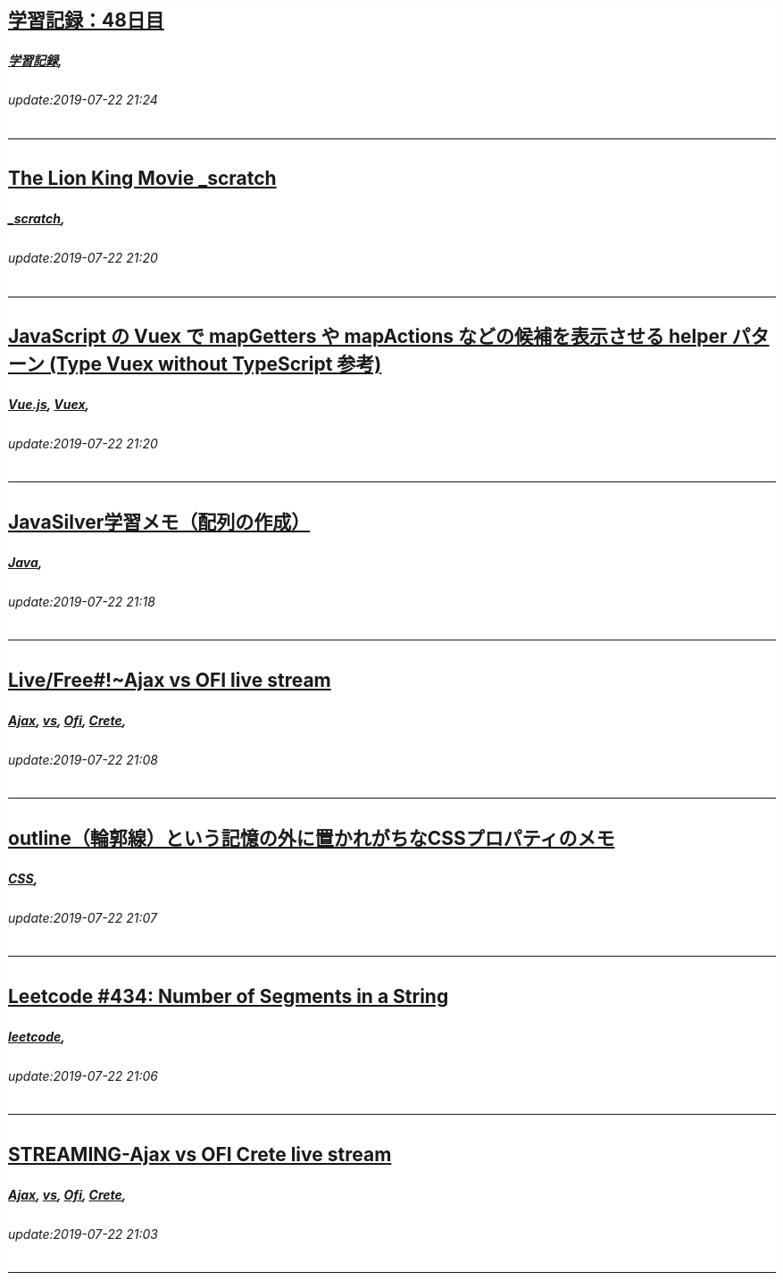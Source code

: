 ## [学習記録：48日目](https://qiita.com/Wasborn/items/208167add76ebb3cc6dd)
##### [学習記録](https://qiita.com/tags/学習記録), 
###### update:2019-07-22 21:24
---
## [The Lion King Movie _scratch](https://qiita.com/bacalov/items/18101ddb4063d7b42c5e)
##### [_scratch](https://qiita.com/tags/_scratch), 
###### update:2019-07-22 21:20
---
## [JavaScript の Vuex で mapGetters や mapActions などの候補を表示させる helper パターン (Type Vuex without TypeScript 参考)](https://qiita.com/ysKuga/items/ab2f971acc05cce154d1)
##### [Vue.js](https://qiita.com/tags/Vue.js), [Vuex](https://qiita.com/tags/Vuex), 
###### update:2019-07-22 21:20
---
## [JavaSilver学習メモ（配列の作成）](https://qiita.com/r_ochi/items/2b24aca568dc0e6995c7)
##### [Java](https://qiita.com/tags/Java), 
###### update:2019-07-22 21:18
---
## [Live/Free#!~Ajax vs OFI live stream](https://qiita.com/Ajax-OFI-live-stream/items/e5ab4dd0e7f6bddb7ad8)
##### [Ajax](https://qiita.com/tags/Ajax), [vs](https://qiita.com/tags/vs), [Ofi](https://qiita.com/tags/Ofi), [Crete](https://qiita.com/tags/Crete), 
###### update:2019-07-22 21:08
---
## [outline（輪郭線）という記憶の外に置かれがちなCSSプロパティのメモ](https://qiita.com/BanjinS/items/703e5c8bfedaa643ab99)
##### [CSS](https://qiita.com/tags/CSS), 
###### update:2019-07-22 21:07
---
## [Leetcode #434: Number of Segments in a String](https://qiita.com/tina79515/items/c0c1d5db289f29ab7813)
##### [leetcode](https://qiita.com/tags/leetcode), 
###### update:2019-07-22 21:06
---
## [STREAMING-Ajax vs OFI Crete live stream](https://qiita.com/Ajax-vs-OFI-live/items/1085d886598c3e34fb45)
##### [Ajax](https://qiita.com/tags/Ajax), [vs](https://qiita.com/tags/vs), [Ofi](https://qiita.com/tags/Ofi), [Crete](https://qiita.com/tags/Crete), 
###### update:2019-07-22 21:03
---
